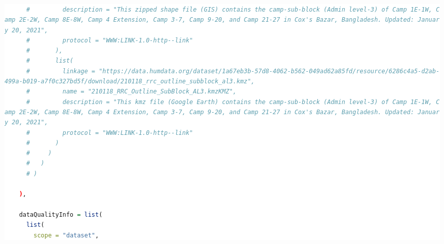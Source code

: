 ```r
      #         description = "This zipped shape file (GIS) contains the camp-sub-block (Admin level-3) of Camp 1E-1W, Camp 2E-2W, Camp 8E-8W, Camp 4 Extension, Camp 3-7, Camp 9-20, and Camp 21-27 in Cox's Bazar, Bangladesh. Updated: January 20, 2021",
      #         protocol = "WWW:LINK-1.0-http--link"
      #       ),
      #       list(
      #         linkage = "https://data.humdata.org/dataset/1a67eb3b-57d8-4062-b562-049ad62a85fd/resource/6286c4a5-d2ab-499a-b019-a7f0c327bd5f/download/210118_rrc_outline_subblock_al3.kmz",
      #         name = "210118_RRC_Outline_SubBlock_AL3.kmzKMZ",
      #         description = "This kmz file (Google Earth) contains the camp-sub-block (Admin level-3) of Camp 1E-1W, Camp 2E-2W, Camp 8E-8W, Camp 4 Extension, Camp 3-7, Camp 9-20, and Camp 21-27 in Cox's Bazar, Bangladesh. Updated: January 20, 2021",
      #         protocol = "WWW:LINK-1.0-http--link"
      #       )
      #     )
      #   )
      # )
      
    ),

    dataQualityInfo = list(
      list(
        scope = "dataset", 
